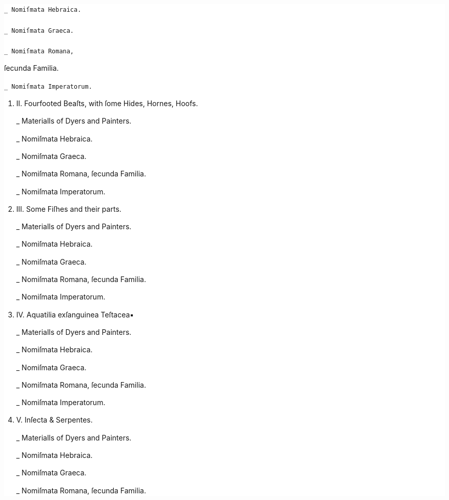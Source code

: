     _ Nomiſmata Hebraica.

    _ Nomiſmata Graeca.

    _ Nomiſmata Romana,
ſecunda Familia.

    _ Nomiſmata Imperatorum.

1. II. Fourfooted Beaſts, with ſome Hides,
Hornes, Hoofs.

    _ Materialls of Dyers
and Painters.

    _ Nomiſmata Hebraica.

    _ Nomiſmata Graeca.

    _ Nomiſmata Romana,
ſecunda Familia.

    _ Nomiſmata Imperatorum.

1. III. Some Fiſhes and their parts.

    _ Materialls of Dyers
and Painters.

    _ Nomiſmata Hebraica.

    _ Nomiſmata Graeca.

    _ Nomiſmata Romana,
ſecunda Familia.

    _ Nomiſmata Imperatorum.

1. IV. Aquatilia exſanguinea Teſtacea▪

    _ Materialls of Dyers
and Painters.

    _ Nomiſmata Hebraica.

    _ Nomiſmata Graeca.

    _ Nomiſmata Romana,
ſecunda Familia.

    _ Nomiſmata Imperatorum.

1. V. Inſecta & Serpentes.

    _ Materialls of Dyers
and Painters.

    _ Nomiſmata Hebraica.

    _ Nomiſmata Graeca.

    _ Nomiſmata Romana,
ſecunda Familia.
